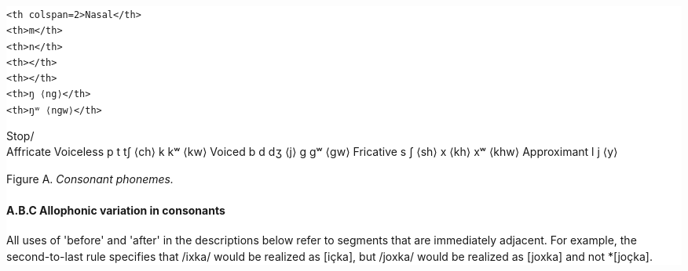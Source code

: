     <th colspan=2>Nasal</th>
    <th>m</th>
    <th>n</th>
    <th></th>
    <th></th>
    <th>ŋ ⟨ng⟩</th>
    <th>ŋʷ ⟨ngw⟩</th>
  </tr>
  <tr>
    <th rowspan=2>Stop/<br>Affricate</th>
    <th>Voiceless</th>
    <th>p</th>
    <th>t</th>
    <th>tʃ ⟨ch⟩</th>
    <th></th>
    <th>k</th>
    <th>kʷ ⟨kw⟩</th>
  </tr>
  <tr>
    <th>Voiced</th>
    <th>b</th>
    <th>d</th>
    <th>dʒ ⟨j⟩</th>
    <th></th>
    <th>g</th>
    <th>gʷ ⟨gw⟩</th>
  </tr>
  <tr>
    <th colspan=2>Fricative</th>
    <th></th>
    <th>s</th>
    <th>ʃ ⟨sh⟩</th>
    <th></th>
    <th>x ⟨kh⟩</th>
    <th>xʷ ⟨khw⟩</th>
  </tr>
  <tr>
    <th colspan=2>Approximant</th>
    <th></th>
    <th>l</th>
    <th></th>
    <th>j ⟨y⟩</th>
    <th></th>
    <th></th>
  </tr>
</table>

Figure A. _Consonant phonemes._

#### A.B.C Allophonic variation in consonants

All uses of 'before' and 'after' in the descriptions below refer to segments that are immediately adjacent. For example, the second-to-last rule specifies that /ixka/ would be realized as \[içka\], but /joxka/ would be realized as \[joxka\] and not *\[joçka\].
